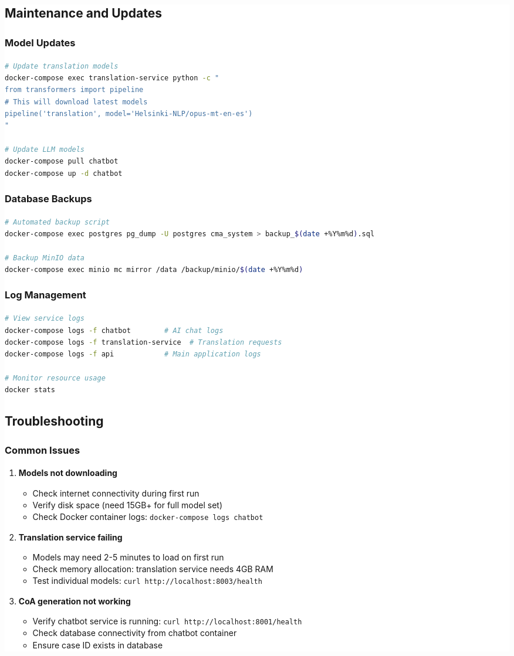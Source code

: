## Maintenance and Updates

### Model Updates
```bash
# Update translation models
docker-compose exec translation-service python -c "
from transformers import pipeline
# This will download latest models
pipeline('translation', model='Helsinki-NLP/opus-mt-en-es')
"

# Update LLM models
docker-compose pull chatbot
docker-compose up -d chatbot
```

### Database Backups
```bash
# Automated backup script
docker-compose exec postgres pg_dump -U postgres cma_system > backup_$(date +%Y%m%d).sql

# Backup MinIO data
docker-compose exec minio mc mirror /data /backup/minio/$(date +%Y%m%d)
```

### Log Management
```bash
# View service logs
docker-compose logs -f chatbot        # AI chat logs
docker-compose logs -f translation-service  # Translation requests
docker-compose logs -f api            # Main application logs

# Monitor resource usage
docker stats
```

## Troubleshooting

### Common Issues

1. **Models not downloading**
   - Check internet connectivity during first run
   - Verify disk space (need 15GB+ for full model set)
   - Check Docker container logs: `docker-compose logs chatbot`

2. **Translation service failing**
   - Models may need 2-5 minutes to load on first run
   - Check memory allocation: translation service needs 4GB RAM
   - Test individual models: `curl http://localhost:8003/health`

3. **CoA generation not working**
   - Verify chatbot service is running: `curl http://localhost:8001/health`
   - Check database connectivity from chatbot container
   - Ensure case ID exists in database
